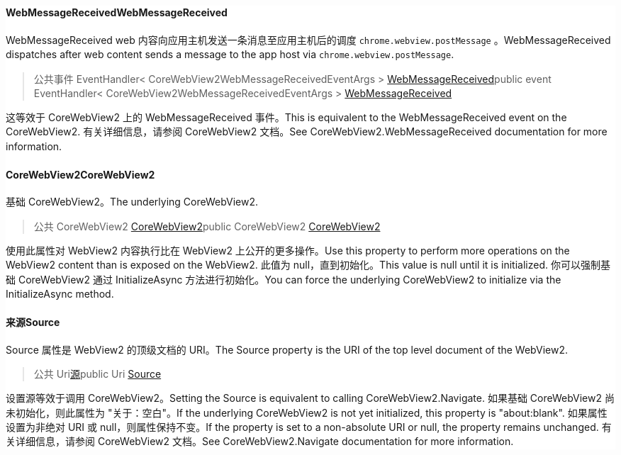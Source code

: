 #### <span data-ttu-id="b2e9b-182">WebMessageReceived</span><span class="sxs-lookup"><span data-stu-id="b2e9b-182">WebMessageReceived</span></span> 

<span data-ttu-id="b2e9b-183">WebMessageReceived web 内容向应用主机发送一条消息至应用主机后的调度 `chrome.webview.postMessage` 。</span><span class="sxs-lookup"><span data-stu-id="b2e9b-183">WebMessageReceived dispatches after web content sends a message to the app host via `chrome.webview.postMessage`.</span></span>

> <span data-ttu-id="b2e9b-184">公共事件 EventHandler< CoreWebView2WebMessageReceivedEventArgs > [WebMessageReceived](#webmessagereceived)</span><span class="sxs-lookup"><span data-stu-id="b2e9b-184">public event EventHandler< CoreWebView2WebMessageReceivedEventArgs > [WebMessageReceived](#webmessagereceived)</span></span>

<span data-ttu-id="b2e9b-185">这等效于 CoreWebView2 上的 WebMessageReceived 事件。</span><span class="sxs-lookup"><span data-stu-id="b2e9b-185">This is equivalent to the WebMessageReceived event on the CoreWebView2.</span></span> <span data-ttu-id="b2e9b-186">有关详细信息，请参阅 CoreWebView2 文档。</span><span class="sxs-lookup"><span data-stu-id="b2e9b-186">See CoreWebView2.WebMessageReceived documentation for more information.</span></span>

#### <span data-ttu-id="b2e9b-187">CoreWebView2</span><span class="sxs-lookup"><span data-stu-id="b2e9b-187">CoreWebView2</span></span> 

<span data-ttu-id="b2e9b-188">基础 CoreWebView2。</span><span class="sxs-lookup"><span data-stu-id="b2e9b-188">The underlying CoreWebView2.</span></span>

> <span data-ttu-id="b2e9b-189">公共 CoreWebView2 [CoreWebView2](#corewebview2)</span><span class="sxs-lookup"><span data-stu-id="b2e9b-189">public CoreWebView2 [CoreWebView2](#corewebview2)</span></span>

<span data-ttu-id="b2e9b-190">使用此属性对 WebView2 内容执行比在 WebView2 上公开的更多操作。</span><span class="sxs-lookup"><span data-stu-id="b2e9b-190">Use this property to perform more operations on the WebView2 content than is exposed on the WebView2.</span></span> <span data-ttu-id="b2e9b-191">此值为 null，直到初始化。</span><span class="sxs-lookup"><span data-stu-id="b2e9b-191">This value is null until it is initialized.</span></span> <span data-ttu-id="b2e9b-192">你可以强制基础 CoreWebView2 通过 InitializeAsync 方法进行初始化。</span><span class="sxs-lookup"><span data-stu-id="b2e9b-192">You can force the underlying CoreWebView2 to initialize via the InitializeAsync method.</span></span>

#### <span data-ttu-id="b2e9b-193">来源</span><span class="sxs-lookup"><span data-stu-id="b2e9b-193">Source</span></span> 

<span data-ttu-id="b2e9b-194">Source 属性是 WebView2 的顶级文档的 URI。</span><span class="sxs-lookup"><span data-stu-id="b2e9b-194">The Source property is the URI of the top level document of the WebView2.</span></span>

> <span data-ttu-id="b2e9b-195">公共 Uri[源](#source)</span><span class="sxs-lookup"><span data-stu-id="b2e9b-195">public Uri [Source](#source)</span></span>

<span data-ttu-id="b2e9b-196">设置源等效于调用 CoreWebView2。</span><span class="sxs-lookup"><span data-stu-id="b2e9b-196">Setting the Source is equivalent to calling CoreWebView2.Navigate.</span></span> <span data-ttu-id="b2e9b-197">如果基础 CoreWebView2 尚未初始化，则此属性为 "关于：空白"。</span><span class="sxs-lookup"><span data-stu-id="b2e9b-197">If the underlying CoreWebView2 is not yet initialized, this property is "about:blank".</span></span> <span data-ttu-id="b2e9b-198">如果属性设置为非绝对 URI 或 null，则属性保持不变。</span><span class="sxs-lookup"><span data-stu-id="b2e9b-198">If the property is set to a non-absolute URI or null, the property remains unchanged.</span></span> <span data-ttu-id="b2e9b-199">有关详细信息，请参阅 CoreWebView2 文档。</span><span class="sxs-lookup"><span data-stu-id="b2e9b-199">See CoreWebView2.Navigate documentation for more information.</span></span>
